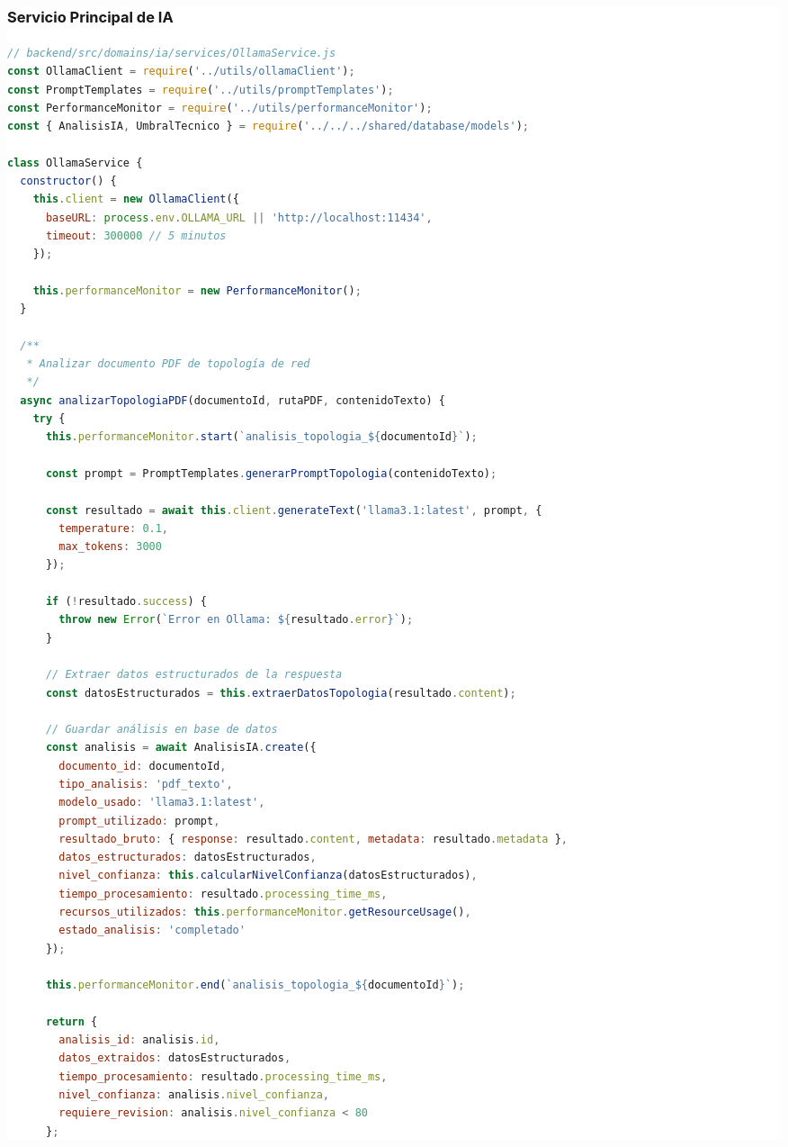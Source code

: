 ### **Servicio Principal de IA**

```javascript
// backend/src/domains/ia/services/OllamaService.js
const OllamaClient = require('../utils/ollamaClient');
const PromptTemplates = require('../utils/promptTemplates');
const PerformanceMonitor = require('../utils/performanceMonitor');
const { AnalisisIA, UmbralTecnico } = require('../../../shared/database/models');

class OllamaService {
  constructor() {
    this.client = new OllamaClient({
      baseURL: process.env.OLLAMA_URL || 'http://localhost:11434',
      timeout: 300000 // 5 minutos
    });
    
    this.performanceMonitor = new PerformanceMonitor();
  }

  /**
   * Analizar documento PDF de topología de red
   */
  async analizarTopologiaPDF(documentoId, rutaPDF, contenidoTexto) {
    try {
      this.performanceMonitor.start(`analisis_topologia_${documentoId}`);

      const prompt = PromptTemplates.generarPromptTopologia(contenidoTexto);
      
      const resultado = await this.client.generateText('llama3.1:latest', prompt, {
        temperature: 0.1,
        max_tokens: 3000
      });

      if (!resultado.success) {
        throw new Error(`Error en Ollama: ${resultado.error}`);
      }

      // Extraer datos estructurados de la respuesta
      const datosEstructurados = this.extraerDatosTopologia(resultado.content);

      // Guardar análisis en base de datos
      const analisis = await AnalisisIA.create({
        documento_id: documentoId,
        tipo_analisis: 'pdf_texto',
        modelo_usado: 'llama3.1:latest',
        prompt_utilizado: prompt,
        resultado_bruto: { response: resultado.content, metadata: resultado.metadata },
        datos_estructurados: datosEstructurados,
        nivel_confianza: this.calcularNivelConfianza(datosEstructurados),
        tiempo_procesamiento: resultado.processing_time_ms,
        recursos_utilizados: this.performanceMonitor.getResourceUsage(),
        estado_analisis: 'completado'
      });

      this.performanceMonitor.end(`analisis_topologia_${documentoId}`);

      return {
        analisis_id: analisis.id,
        datos_extraidos: datosEstructurados,
        tiempo_procesamiento: resultado.processing_time_ms,
        nivel_confianza: analisis.nivel_confianza,
        requiere_revision: analisis.nivel_confianza < 80
      };
```